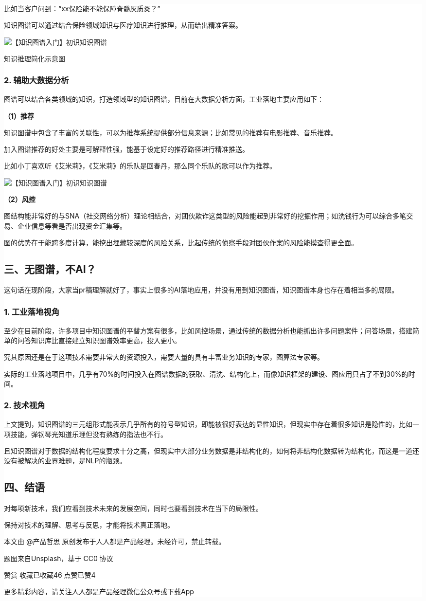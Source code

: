 比如当客户问到：“xx保险能不能保障脊髓灰质炎？”

知识图谱可以通过结合保险领域知识与医疗知识进行推理，从而给出精准答案。

![【知识图谱入门】初识知识图谱](https://image.yunyingpai.com/wp/2022/05/YqLrB81LnB13m2MXjE06.png)

知识推理简化示意图

### 2\. 辅助大数据分析

图谱可以结合各类领域的知识，打造领域型的知识图谱，目前在大数据分析方面，工业落地主要应用如下：

**（1）推荐**

知识图谱中包含了丰富的关联性，可以为推荐系统提供部分信息来源；比如常见的推荐有电影推荐、音乐推荐。

加入图谱推荐的好处主要是可解释性强，能基于设定好的推荐路径进行精准推送。

比如小丁喜欢听《艾米莉》，《艾米莉》的乐队是回春丹，那么同个乐队的歌可以作为推荐。

![【知识图谱入门】初识知识图谱](https://image.yunyingpai.com/wp/2022/05/3b5QRG2c4dtRuAYaSuUN.png)

**（2）风控**

图结构能非常好的与SNA（社交网络分析）理论相结合，对团伙欺诈这类型的风险能起到非常好的挖掘作用；如洗钱行为可以综合多笔交易、企业信息等看是否出现资金汇集等。

图的优势在于能跨多度计算，能挖出埋藏较深度的风险关系，比起传统的侦察手段对团伙作案的风险能摸查得更全面。

## 三、无图谱，不AI？

这句话在现阶段，大家当pr稿理解就好了，事实上很多的AI落地应用，并没有用到知识图谱，知识图谱本身也存在着相当多的局限。

### 1\. 工业落地视角

至少在目前阶段，许多项目中知识图谱的平替方案有很多，比如风控场景，通过传统的数据分析也能抓出许多问题案件；问答场景，搭建简单的问答知识库比直接建立知识图谱效率更高，投入更小。

究其原因还是在于这项技术需要非常大的资源投入，需要大量的具有丰富业务知识的专家，图算法专家等。

实际的工业落地项目中，几乎有70%的时间投入在图谱数据的获取、清洗、结构化上，而像知识框架的建设、图应用只占了不到30%的时间。

### 2\. 技术视角

上文提到，知识图谱的三元组形式能表示几乎所有的符号型知识，即能被很好表达的显性知识，但现实中存在着很多知识是隐性的，比如一项技能，弹钢琴光知道乐理但没有熟练的指法也不行。

且知识图谱对于数据的结构化程度要求十分之高，但现实中大部分业务数据是非结构化的，如何将非结构化数据转为结构化，而这是一道还没有被解决的业界难题，是NLP的瓶颈。

## 四、结语

对每项新技术，我们应看到技术未来的发展空间，同时也要看到技术在当下的局限性。

保持对技术的理解、思考与反思，才能将技术真正落地。

本文由 @产品哲思 原创发布于人人都是产品经理。未经许可，禁止转载。

题图来自Unsplash，基于 CC0 协议

赞赏 收藏已收藏46 点赞已赞4

更多精彩内容，请关注人人都是产品经理微信公众号或下载App

